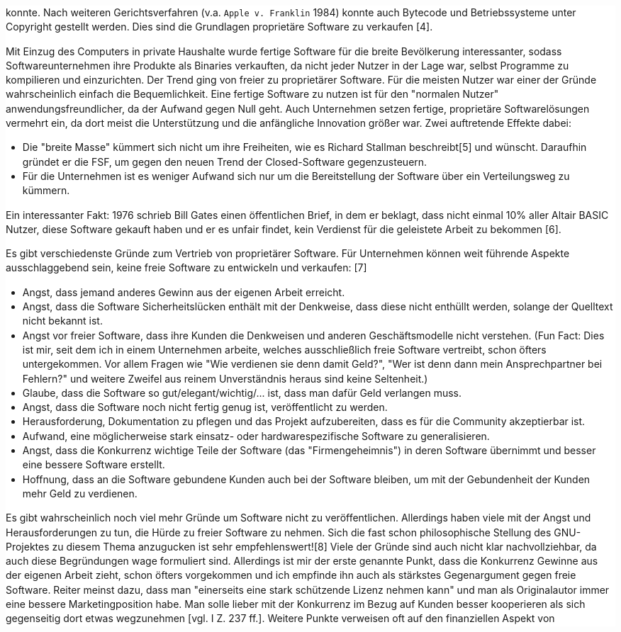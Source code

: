   konnte. Nach weiteren Gerichtsverfahren (v.a. `Apple v. Franklin` 1984)
  konnte auch Bytecode und Betriebssysteme unter Copyright gestellt werden. Dies
  sind die Grundlagen proprietäre Software zu verkaufen [4].

  Mit Einzug des Computers in private Haushalte wurde fertige Software für die
  breite Bevölkerung interessanter, sodass Softwareunternehmen ihre Produkte als
  Binaries verkauften, da nicht jeder Nutzer in der Lage war, selbst Programme
  zu kompilieren und einzurichten. Der Trend ging von freier zu proprietärer
  Software. Für die meisten Nutzer war einer der Gründe wahrscheinlich einfach
  die Bequemlichkeit. Eine fertige Software zu nutzen ist für den "normalen
  Nutzer" anwendungsfreundlicher, da der Aufwand gegen Null geht. Auch
  Unternehmen setzen fertige, proprietäre Softwarelösungen vermehrt ein, da dort
  meist die Unterstützung und die anfängliche Innovation größer war. Zwei
  auftretende Effekte dabei:
  - Die "breite Masse" kümmert sich nicht um ihre Freiheiten, wie es Richard
    Stallman beschreibt[5] und wünscht. Daraufhin gründet er die FSF, um gegen
    den neuen Trend der Closed-Software gegenzusteuern.
  - Für die Unternehmen ist es weniger Aufwand sich nur um die Bereitstellung
    der Software über ein Verteilungsweg zu kümmern.

  Ein interessanter Fakt: 1976 schrieb Bill Gates einen öffentlichen Brief, in
  dem er beklagt, dass nicht einmal 10% aller Altair BASIC Nutzer, diese
  Software gekauft haben und er es unfair findet, kein Verdienst für die
  geleistete Arbeit zu bekommen [6].

  Es gibt verschiedenste Gründe zum Vertrieb von proprietärer Software. Für
  Unternehmen können weit führende Aspekte ausschlaggebend sein, keine freie
  Software zu entwickeln und verkaufen: [7]
  - Angst, dass jemand anderes Gewinn aus der eigenen Arbeit erreicht.
  - Angst, dass die Software Sicherheitslücken enthält mit der Denkweise, dass
    diese nicht enthüllt werden, solange der Quelltext nicht bekannt ist.
  - Angst vor freier Software, dass ihre Kunden die Denkweisen und anderen
    Geschäftsmodelle nicht verstehen.
    (Fun Fact: Dies ist mir, seit dem ich in einem Unternehmen arbeite, welches
    ausschließlich freie Software vertreibt, schon öfters untergekommen. Vor
    allem Fragen wie "Wie verdienen sie denn damit Geld?", "Wer ist denn
    dann mein Ansprechpartner bei Fehlern?" und weitere Zweifel aus reinem
    Unverständnis heraus sind keine Seltenheit.)
  - Glaube, dass die Software so gut/elegant/wichtig/... ist, dass man dafür
    Geld verlangen muss.
  - Angst, dass die Software noch nicht fertig genug ist, veröffentlicht zu
    werden.
  - Herausforderung, Dokumentation zu pflegen und das Projekt aufzubereiten,
    dass es für die Community akzeptierbar ist.
  - Aufwand, eine möglicherweise stark einsatz- oder hardwarespezifische
    Software zu generalisieren.
  - Angst, dass die Konkurrenz wichtige Teile der Software (das
    "Firmengeheimnis") in deren Software übernimmt und besser eine bessere
    Software erstellt.
  - Hoffnung, dass an die Software gebundene Kunden auch bei der Software
    bleiben, um mit der Gebundenheit der Kunden mehr Geld zu verdienen.
  
  Es gibt wahrscheinlich noch viel mehr Gründe um Software nicht zu
  veröffentlichen. Allerdings haben viele mit der Angst und Herausforderungen zu
  tun, die Hürde zu freier Software zu nehmen. Sich die fast schon
  philosophische Stellung des GNU-Projektes zu diesem Thema anzugucken ist sehr
  empfehlenswert![8] Viele der Gründe sind auch nicht klar nachvollziehbar, da
  auch diese Begründungen wage formuliert sind. Allerdings ist mir der erste
  genannte Punkt, dass die Konkurrenz Gewinne aus der eigenen Arbeit zieht,
  schon öfters vorgekommen und ich empfinde ihn auch als stärkstes Gegenargument
  gegen freie Software. Reiter meinst dazu, dass man "einerseits eine stark
  schützende Lizenz nehmen kann" und man als Originalautor immer eine bessere
  Marketingposition habe. Man solle lieber mit der Konkurrenz im Bezug auf
  Kunden besser kooperieren als sich gegenseitig dort etwas wegzunehmen [vgl. I
  Z. 237 ff.]. Weitere Punkte verweisen oft auf den finanziellen Aspekt von